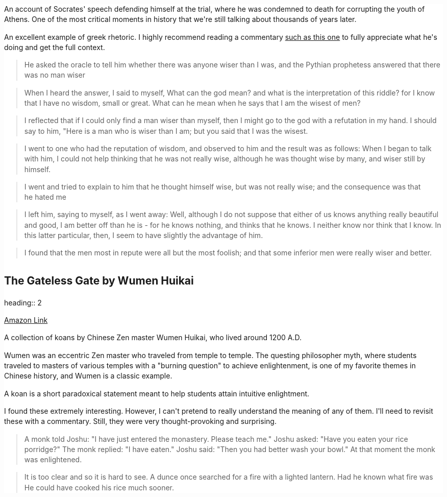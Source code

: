An account of Socrates' speech defending himself at the trial, where he was condemned to death for corrupting the youth of Athens. One of the most critical moments in history that we're still talking about thousands of years later.

An excellent example of greek rhetoric. I highly recommend reading a commentary [such as this one](https://www.friesian.com/apology.htm) to fully appreciate what he's doing and get the full context.

> He asked the oracle to tell him whether there was anyone wiser than I was, and the Pythian prophetess answered that there was no man wiser

> When I heard the answer, I said to myself, What can the god mean? and what is the interpretation of this riddle? for I know that I have no wisdom, small or great. What can he mean when he says that I am the wisest of men?

> I reflected that if I could only find a man wiser than myself, then I might go to the god with a refutation in my hand. I should say to him, "Here is a man who is wiser than I am; but you said that I was the wisest.

> I went to one who had the reputation of wisdom, and observed to him and the result was as follows: When I began to talk with him, I could not help thinking that he was not really wise, although he was thought wise by many, and wiser still by himself.

> I went and tried to explain to him that he thought himself wise, but was not really wise; and the consequence was that he hated me

> I left him, saying to myself, as I went away: Well, although I do not suppose that either of us knows anything really beautiful and good, I am better off than he is - for he knows nothing, and thinks that he knows. I neither know nor think that I know. In this latter particular, then, I seem to have slightly the advantage of him.

> I found that the men most in repute were all but the most foolish; and that some inferior men were really wiser and better.

## The Gateless Gate by Wumen Huikai
heading:: 2

[Amazon Link](https://www.amazon.com/dp/0861713826?tag=bsunter06-20)

A collection of koans by Chinese Zen master Wumen Huikai, who lived around 1200 A.D.

Wumen was an eccentric Zen master who traveled from temple to temple. The questing philosopher myth, where students traveled to masters of various temples with a "burning question" to achieve enlightenment, is one of my favorite themes in Chinese history, and Wumen is a classic example.

A koan is a short paradoxical statement meant to help students attain intuitive enlightment.

I found these extremely interesting. However, I can't pretend to really understand the meaning of any of them. I'll need to revisit these with a commentary. Still, they were very thought-provoking and surprising.

>A monk told Joshu: "I have just entered the monastery. Please teach me."
Joshu asked: "Have you eaten your rice porridge?"
The monk replied: "I have eaten."
Joshu said: "Then you had better wash your bowl."
At that moment the monk was enlightened.

> It is too clear and so it is hard to see. 
A dunce once searched for a fire with a lighted lantern.
Had he known what fire was
He could have cooked his rice much sooner.

